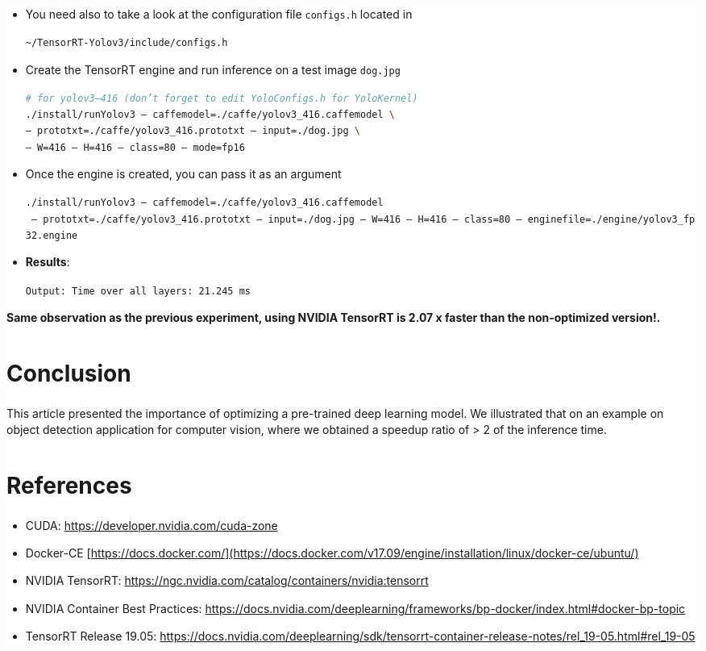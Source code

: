 -   You need also to take a look at the configuration file `configs.h` located in

    ```bash
    ~/TensorRT-Yolov3/include/configs.h
    ```

-   Create the TensorRT engine and run inference on a test image `dog.jpg`

    ```bash
    # for yolov3–416 (don’t forget to edit YoloConfigs.h for YoloKernel)
    ./install/runYolov3 — caffemodel=./caffe/yolov3_416.caffemodel \
    — prototxt=./caffe/yolov3_416.prototxt — input=./dog.jpg \
    — W=416 — H=416 — class=80 — mode=fp16
    ```

-   Once the engine is created, you can pass it as an argument

    ```bash
    ./install/runYolov3 — caffemodel=./caffe/yolov3_416.caffemodel
     — prototxt=./caffe/yolov3_416.prototxt — input=./dog.jpg — W=416 — H=416 — class=80 — enginefile=./engine/yolov3_fp32.engine
    ```

-   **Results**:

      `Output: Time over all layers: 21.245 ms`

**Same observation as the previous experiment, using NVIDIA TensorRT is 2.07 x faster than the non-optimized version!.**

# Conclusion

This article presented the importance of optimizing a pre-trained deep learning model. We illustrated that on an example on object detection application for computer vision, where we obtained a speedup ratio of  > 2 of the inference time.

# References

-   CUDA: <https://developer.nvidia.com/cuda-zone>

-   Docker-CE [https://docs.docker.com/](https://docs.docker.com/v17.09/engine/installation/linux/docker-ce/ubuntu/)

-   NVIDIA TensorRT: <https://ngc.nvidia.com/catalog/containers/nvidia:tensorrt>

-   NVIDIA Container Best Practices: <https://docs.nvidia.com/deeplearning/frameworks/bp-docker/index.html#docker-bp-topic>

-   TensorRT Release 19.05: <https://docs.nvidia.com/deeplearning/sdk/tensorrt-container-release-notes/rel_19-05.html#rel_19-05>
